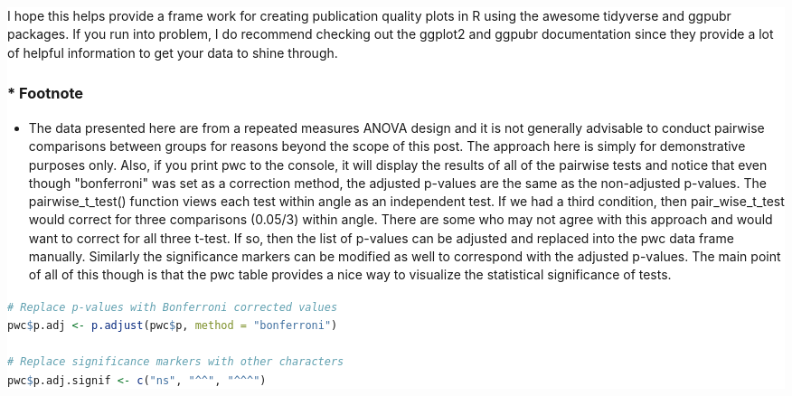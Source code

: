 I hope this helps provide a frame work for creating publication quality plots in R using the awesome tidyverse and ggpubr packages. If you run into problem, I do recommend checking out the ggplot2 and ggpubr documentation since they provide a lot of helpful information to get your data to shine through.



### * Footnote
* The data presented here are from a repeated measures ANOVA design and it is not generally advisable to conduct pairwise comparisons between groups for reasons beyond the scope of this post. The approach here is simply for demonstrative purposes only. Also, if you print pwc to the console, it will display the results of all of the pairwise tests and notice that even though "bonferroni" was set as a correction method, the adjusted p-values are the same as the non-adjusted p-values. The pairwise_t_test() function views each test within angle as an independent test. If we had a third condition, then pair_wise_t_test would correct for three comparisons (0.05/3) within angle. There are some who may not agree with this approach and would want to correct for all three t-test. If so, then the list of p-values can be adjusted and replaced into the pwc data frame manually. Similarly the significance markers can be modified as well to correspond with the adjusted p-values. The main point of all of this though is that the pwc table provides a nice way to visualize the statistical significance of tests.

```r
# Replace p-values with Bonferroni corrected values
pwc$p.adj <- p.adjust(pwc$p, method = "bonferroni")

# Replace significance markers with other characters
pwc$p.adj.signif <- c("ns", "^^", "^^^")
```
